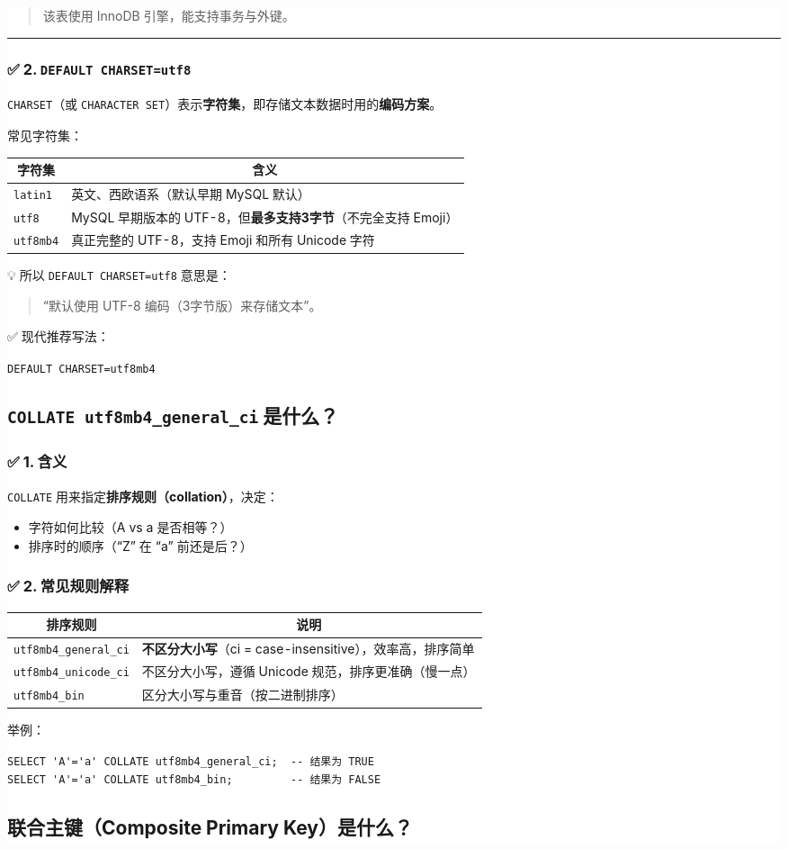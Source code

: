 > 该表使用 InnoDB 引擎，能支持事务与外键。

------

### ✅ 2. `DEFAULT CHARSET=utf8`

`CHARSET`（或 `CHARACTER SET`）表示**字符集**，即存储文本数据时用的**编码方案**。

常见字符集：

| 字符集    | 含义                                                         |
| --------- | ------------------------------------------------------------ |
| `latin1`  | 英文、西欧语系（默认早期 MySQL 默认）                        |
| `utf8`    | MySQL 早期版本的 UTF-8，但**最多支持3字节**（不完全支持 Emoji） |
| `utf8mb4` | 真正完整的 UTF-8，支持 Emoji 和所有 Unicode 字符             |

💡 所以 `DEFAULT CHARSET=utf8` 意思是：

> “默认使用 UTF-8 编码（3字节版）来存储文本”。

✅ 现代推荐写法：

```
DEFAULT CHARSET=utf8mb4
```

## `COLLATE utf8mb4_general_ci` 是什么？

### ✅ 1. 含义

`COLLATE` 用来指定**排序规则（collation）**，决定：

- 字符如何比较（A vs a 是否相等？）
- 排序时的顺序（“Z” 在 “a” 前还是后？）

### ✅ 2. 常见规则解释

| 排序规则             | 说明                                                        |
| -------------------- | ----------------------------------------------------------- |
| `utf8mb4_general_ci` | **不区分大小写**（ci = case-insensitive），效率高，排序简单 |
| `utf8mb4_unicode_ci` | 不区分大小写，遵循 Unicode 规范，排序更准确（慢一点）       |
| `utf8mb4_bin`        | 区分大小写与重音（按二进制排序）                            |

举例：

```
SELECT 'A'='a' COLLATE utf8mb4_general_ci;  -- 结果为 TRUE
SELECT 'A'='a' COLLATE utf8mb4_bin;         -- 结果为 FALSE
```

## 联合主键（Composite Primary Key）是什么？
